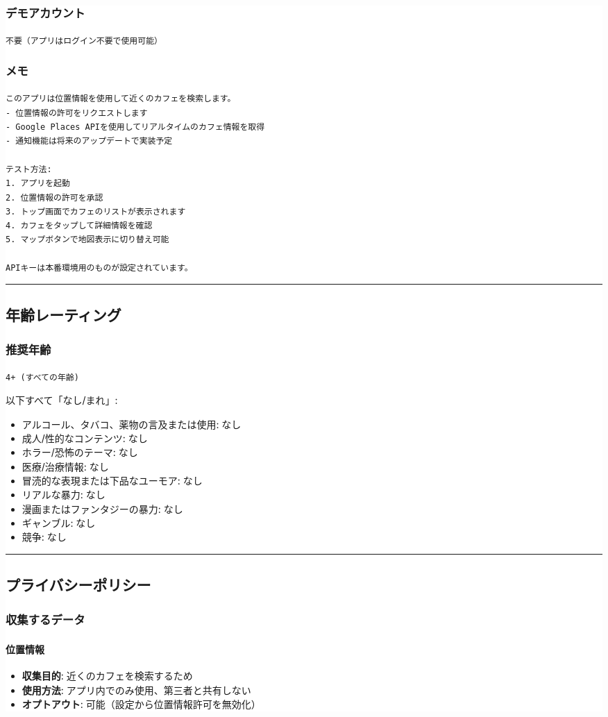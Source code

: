 ### デモアカウント
```
不要（アプリはログイン不要で使用可能）
```

### メモ
```
このアプリは位置情報を使用して近くのカフェを検索します。
- 位置情報の許可をリクエストします
- Google Places APIを使用してリアルタイムのカフェ情報を取得
- 通知機能は将来のアップデートで実装予定

テスト方法:
1. アプリを起動
2. 位置情報の許可を承認
3. トップ画面でカフェのリストが表示されます
4. カフェをタップして詳細情報を確認
5. マップボタンで地図表示に切り替え可能

APIキーは本番環境用のものが設定されています。
```

---

## 年齢レーティング

### 推奨年齢
```
4+ (すべての年齢)
```

以下すべて「なし/まれ」:
- アルコール、タバコ、薬物の言及または使用: なし
- 成人/性的なコンテンツ: なし
- ホラー/恐怖のテーマ: なし
- 医療/治療情報: なし
- 冒涜的な表現または下品なユーモア: なし
- リアルな暴力: なし
- 漫画またはファンタジーの暴力: なし
- ギャンブル: なし
- 競争: なし

---

## プライバシーポリシー

### 収集するデータ

#### 位置情報
- **収集目的**: 近くのカフェを検索するため
- **使用方法**: アプリ内でのみ使用、第三者と共有しない
- **オプトアウト**: 可能（設定から位置情報許可を無効化）
